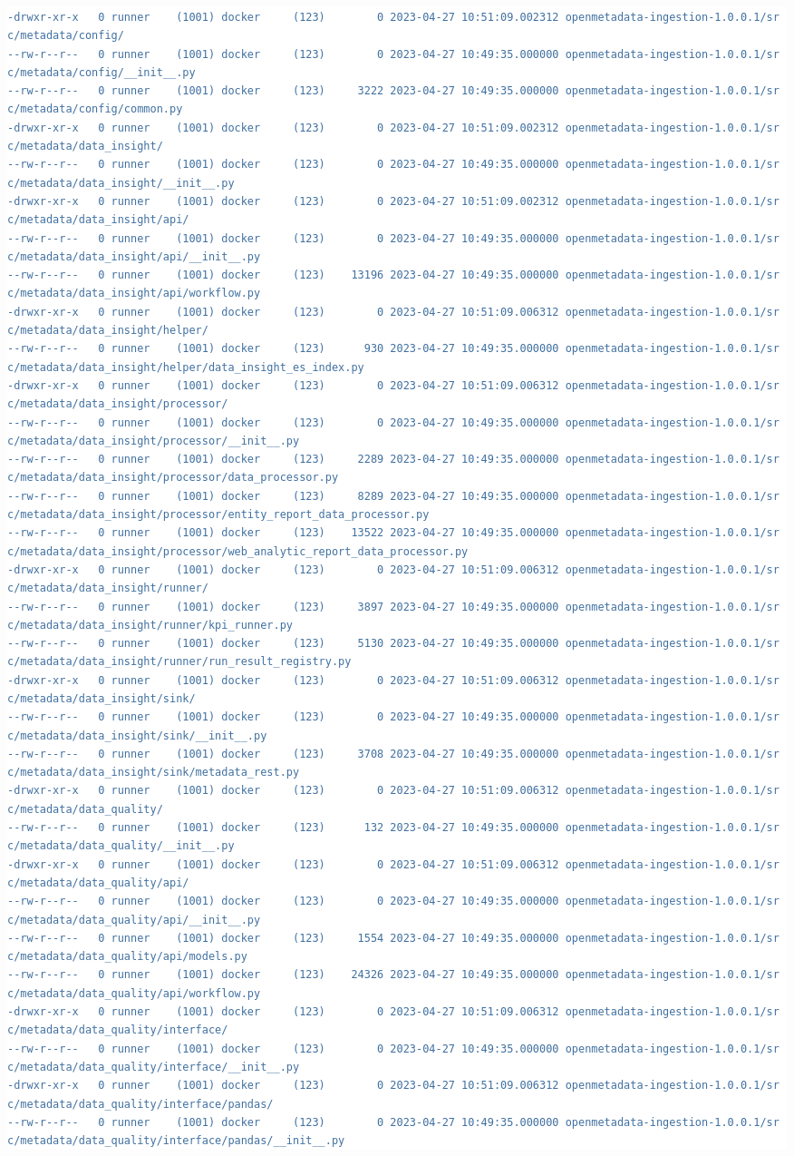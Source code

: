 ```diff
-drwxr-xr-x   0 runner    (1001) docker     (123)        0 2023-04-27 10:51:09.002312 openmetadata-ingestion-1.0.0.1/src/metadata/config/
--rw-r--r--   0 runner    (1001) docker     (123)        0 2023-04-27 10:49:35.000000 openmetadata-ingestion-1.0.0.1/src/metadata/config/__init__.py
--rw-r--r--   0 runner    (1001) docker     (123)     3222 2023-04-27 10:49:35.000000 openmetadata-ingestion-1.0.0.1/src/metadata/config/common.py
-drwxr-xr-x   0 runner    (1001) docker     (123)        0 2023-04-27 10:51:09.002312 openmetadata-ingestion-1.0.0.1/src/metadata/data_insight/
--rw-r--r--   0 runner    (1001) docker     (123)        0 2023-04-27 10:49:35.000000 openmetadata-ingestion-1.0.0.1/src/metadata/data_insight/__init__.py
-drwxr-xr-x   0 runner    (1001) docker     (123)        0 2023-04-27 10:51:09.002312 openmetadata-ingestion-1.0.0.1/src/metadata/data_insight/api/
--rw-r--r--   0 runner    (1001) docker     (123)        0 2023-04-27 10:49:35.000000 openmetadata-ingestion-1.0.0.1/src/metadata/data_insight/api/__init__.py
--rw-r--r--   0 runner    (1001) docker     (123)    13196 2023-04-27 10:49:35.000000 openmetadata-ingestion-1.0.0.1/src/metadata/data_insight/api/workflow.py
-drwxr-xr-x   0 runner    (1001) docker     (123)        0 2023-04-27 10:51:09.006312 openmetadata-ingestion-1.0.0.1/src/metadata/data_insight/helper/
--rw-r--r--   0 runner    (1001) docker     (123)      930 2023-04-27 10:49:35.000000 openmetadata-ingestion-1.0.0.1/src/metadata/data_insight/helper/data_insight_es_index.py
-drwxr-xr-x   0 runner    (1001) docker     (123)        0 2023-04-27 10:51:09.006312 openmetadata-ingestion-1.0.0.1/src/metadata/data_insight/processor/
--rw-r--r--   0 runner    (1001) docker     (123)        0 2023-04-27 10:49:35.000000 openmetadata-ingestion-1.0.0.1/src/metadata/data_insight/processor/__init__.py
--rw-r--r--   0 runner    (1001) docker     (123)     2289 2023-04-27 10:49:35.000000 openmetadata-ingestion-1.0.0.1/src/metadata/data_insight/processor/data_processor.py
--rw-r--r--   0 runner    (1001) docker     (123)     8289 2023-04-27 10:49:35.000000 openmetadata-ingestion-1.0.0.1/src/metadata/data_insight/processor/entity_report_data_processor.py
--rw-r--r--   0 runner    (1001) docker     (123)    13522 2023-04-27 10:49:35.000000 openmetadata-ingestion-1.0.0.1/src/metadata/data_insight/processor/web_analytic_report_data_processor.py
-drwxr-xr-x   0 runner    (1001) docker     (123)        0 2023-04-27 10:51:09.006312 openmetadata-ingestion-1.0.0.1/src/metadata/data_insight/runner/
--rw-r--r--   0 runner    (1001) docker     (123)     3897 2023-04-27 10:49:35.000000 openmetadata-ingestion-1.0.0.1/src/metadata/data_insight/runner/kpi_runner.py
--rw-r--r--   0 runner    (1001) docker     (123)     5130 2023-04-27 10:49:35.000000 openmetadata-ingestion-1.0.0.1/src/metadata/data_insight/runner/run_result_registry.py
-drwxr-xr-x   0 runner    (1001) docker     (123)        0 2023-04-27 10:51:09.006312 openmetadata-ingestion-1.0.0.1/src/metadata/data_insight/sink/
--rw-r--r--   0 runner    (1001) docker     (123)        0 2023-04-27 10:49:35.000000 openmetadata-ingestion-1.0.0.1/src/metadata/data_insight/sink/__init__.py
--rw-r--r--   0 runner    (1001) docker     (123)     3708 2023-04-27 10:49:35.000000 openmetadata-ingestion-1.0.0.1/src/metadata/data_insight/sink/metadata_rest.py
-drwxr-xr-x   0 runner    (1001) docker     (123)        0 2023-04-27 10:51:09.006312 openmetadata-ingestion-1.0.0.1/src/metadata/data_quality/
--rw-r--r--   0 runner    (1001) docker     (123)      132 2023-04-27 10:49:35.000000 openmetadata-ingestion-1.0.0.1/src/metadata/data_quality/__init__.py
-drwxr-xr-x   0 runner    (1001) docker     (123)        0 2023-04-27 10:51:09.006312 openmetadata-ingestion-1.0.0.1/src/metadata/data_quality/api/
--rw-r--r--   0 runner    (1001) docker     (123)        0 2023-04-27 10:49:35.000000 openmetadata-ingestion-1.0.0.1/src/metadata/data_quality/api/__init__.py
--rw-r--r--   0 runner    (1001) docker     (123)     1554 2023-04-27 10:49:35.000000 openmetadata-ingestion-1.0.0.1/src/metadata/data_quality/api/models.py
--rw-r--r--   0 runner    (1001) docker     (123)    24326 2023-04-27 10:49:35.000000 openmetadata-ingestion-1.0.0.1/src/metadata/data_quality/api/workflow.py
-drwxr-xr-x   0 runner    (1001) docker     (123)        0 2023-04-27 10:51:09.006312 openmetadata-ingestion-1.0.0.1/src/metadata/data_quality/interface/
--rw-r--r--   0 runner    (1001) docker     (123)        0 2023-04-27 10:49:35.000000 openmetadata-ingestion-1.0.0.1/src/metadata/data_quality/interface/__init__.py
-drwxr-xr-x   0 runner    (1001) docker     (123)        0 2023-04-27 10:51:09.006312 openmetadata-ingestion-1.0.0.1/src/metadata/data_quality/interface/pandas/
--rw-r--r--   0 runner    (1001) docker     (123)        0 2023-04-27 10:49:35.000000 openmetadata-ingestion-1.0.0.1/src/metadata/data_quality/interface/pandas/__init__.py
```